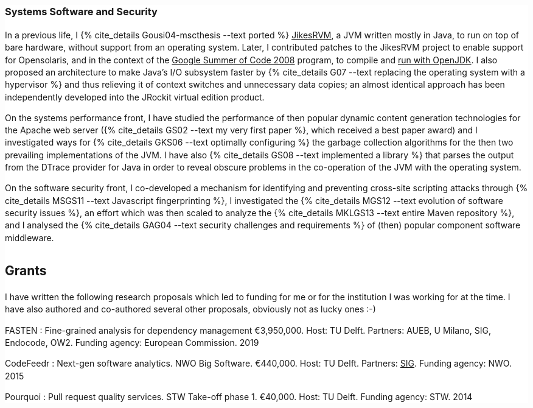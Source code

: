 ### Systems Software and Security

In a previous life, I {% cite_details Gousi04-mscthesis --text ported %} [JikesRVM](http://jikesrvm.org),
a JVM written mostly in Java, to run on top of bare hardware, without support
from an operating system. Later, I contributed patches to the JikesRVM project
to enable support for Opensolaris, and in the context of the [Google Summer of
Code 2008](http://code.google.com/soc/2008/jikesrvm/about.html) program, to
compile and [run with OpenJDK](http://docs.codehaus.org/display/RVM/Acknowledgments). I also proposed
an architecture to make Java’s I/O subsystem faster by
{% cite_details G07 --text replacing the operating system with a hypervisor %}
and thus relieving it of
context switches and unnecessary data copies; an almost identical approach has
been independently developed into the JRockit virtual edition product.

On the systems performance front, I have studied the performance of then popular
dynamic content generation technologies for the Apache web server
({% cite_details GS02 --text my very first paper %}, which received a best paper award) and I
investigated ways for {% cite_details GKS06 --text optimally configuring %} the
garbage collection algorithms for the then two prevailing implementations of the
JVM. I have also {% cite_details GS08 --text implemented a library %}
that parses the output from the DTrace
provider for Java in order to reveal obscure problems in the co-operation of the
JVM with the operating system.

On the software security front, I co-developed a mechanism for identifying and
preventing cross-site scripting attacks through {% cite_details MSGS11 --text Javascript fingerprinting %},
I investigated the
{% cite_details MGS12 --text evolution of software security issues %}, an effort which
was then scaled to analyze the {% cite_details MKLGS13 --text entire Maven repository %}, and I analysed
the {% cite_details GAG04 --text security challenges and requirements %}
of (then) popular component software middleware.

## Grants
<i class="fas fa-euro-sign fa-2x"></i>
I have written the following research proposals which led to funding for
me or for the institution I was working for at the time. I have also authored
and co-authored several other proposals, obviously not as lucky ones :-)

FASTEN
: Fine-grained analysis for dependency management &euro;3,950,000. Host: TU Delft. Partners: AUEB, U Milano, SIG, Endocode, OW2. Funding agency: European Commission. 2019

CodeFeedr
: Next-gen software analytics. NWO Big Software. &euro;440,000. Host: TU Delft. Partners: [SIG](http://sig.eu). Funding agency: NWO. 2015

Pourquoi
: Pull request quality services. STW Take-off phase 1. &euro;40,000. Host: TU Delft. Funding agency: STW. 2014
